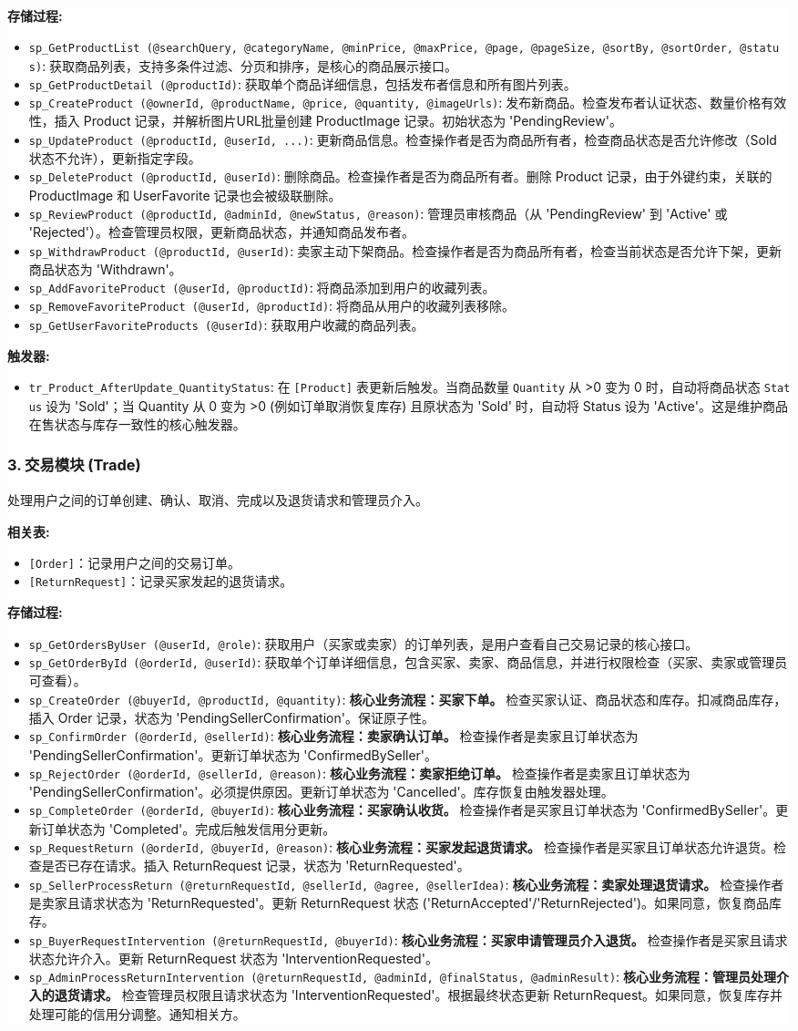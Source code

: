 **存储过程:**

*   `sp_GetProductList (@searchQuery, @categoryName, @minPrice, @maxPrice, @page, @pageSize, @sortBy, @sortOrder, @status)`: 获取商品列表，支持多条件过滤、分页和排序，是核心的商品展示接口。
*   `sp_GetProductDetail (@productId)`: 获取单个商品详细信息，包括发布者信息和所有图片列表。
*   `sp_CreateProduct (@ownerId, @productName, @price, @quantity, @imageUrls)`: 发布新商品。检查发布者认证状态、数量价格有效性，插入 Product 记录，并解析图片URL批量创建 ProductImage 记录。初始状态为 'PendingReview'。
*   `sp_UpdateProduct (@productId, @userId, ...)`: 更新商品信息。检查操作者是否为商品所有者，检查商品状态是否允许修改（Sold 状态不允许），更新指定字段。
*   `sp_DeleteProduct (@productId, @userId)`: 删除商品。检查操作者是否为商品所有者。删除 Product 记录，由于外键约束，关联的 ProductImage 和 UserFavorite 记录也会被级联删除。
*   `sp_ReviewProduct (@productId, @adminId, @newStatus, @reason)`: 管理员审核商品（从 'PendingReview' 到 'Active' 或 'Rejected'）。检查管理员权限，更新商品状态，并通知商品发布者。
*   `sp_WithdrawProduct (@productId, @userId)`: 卖家主动下架商品。检查操作者是否为商品所有者，检查当前状态是否允许下架，更新商品状态为 'Withdrawn'。
*   `sp_AddFavoriteProduct (@userId, @productId)`: 将商品添加到用户的收藏列表。
*   `sp_RemoveFavoriteProduct (@userId, @productId)`: 将商品从用户的收藏列表移除。
*   `sp_GetUserFavoriteProducts (@userId)`: 获取用户收藏的商品列表。

**触发器:**

*   `tr_Product_AfterUpdate_QuantityStatus`: 在 `[Product]` 表更新后触发。当商品数量 `Quantity` 从 >0 变为 0 时，自动将商品状态 `Status` 设为 'Sold'；当 Quantity 从 0 变为 >0 (例如订单取消恢复库存) 且原状态为 'Sold' 时，自动将 Status 设为 'Active'。这是维护商品在售状态与库存一致性的核心触发器。

### 3. 交易模块 (Trade)

处理用户之间的订单创建、确认、取消、完成以及退货请求和管理员介入。

**相关表:**

*   `[Order]`：记录用户之间的交易订单。
*   `[ReturnRequest]`：记录买家发起的退货请求。

**存储过程:**

*   `sp_GetOrdersByUser (@userId, @role)`: 获取用户（买家或卖家）的订单列表，是用户查看自己交易记录的核心接口。
*   `sp_GetOrderById (@orderId, @userId)`: 获取单个订单详细信息，包含买家、卖家、商品信息，并进行权限检查（买家、卖家或管理员可查看）。
*   `sp_CreateOrder (@buyerId, @productId, @quantity)`: **核心业务流程：买家下单。** 检查买家认证、商品状态和库存。扣减商品库存，插入 Order 记录，状态为 'PendingSellerConfirmation'。保证原子性。
*   `sp_ConfirmOrder (@orderId, @sellerId)`: **核心业务流程：卖家确认订单。** 检查操作者是卖家且订单状态为 'PendingSellerConfirmation'。更新订单状态为 'ConfirmedBySeller'。
*   `sp_RejectOrder (@orderId, @sellerId, @reason)`: **核心业务流程：卖家拒绝订单。** 检查操作者是卖家且订单状态为 'PendingSellerConfirmation'。必须提供原因。更新订单状态为 'Cancelled'。库存恢复由触发器处理。
*   `sp_CompleteOrder (@orderId, @buyerId)`: **核心业务流程：买家确认收货。** 检查操作者是买家且订单状态为 'ConfirmedBySeller'。更新订单状态为 'Completed'。完成后触发信用分更新。
*   `sp_RequestReturn (@orderId, @buyerId, @reason)`: **核心业务流程：买家发起退货请求。** 检查操作者是买家且订单状态允许退货。检查是否已存在请求。插入 ReturnRequest 记录，状态为 'ReturnRequested'。
*   `sp_SellerProcessReturn (@returnRequestId, @sellerId, @agree, @sellerIdea)`: **核心业务流程：卖家处理退货请求。** 检查操作者是卖家且请求状态为 'ReturnRequested'。更新 ReturnRequest 状态 ('ReturnAccepted'/'ReturnRejected')。如果同意，恢复商品库存。
*   `sp_BuyerRequestIntervention (@returnRequestId, @buyerId)`: **核心业务流程：买家申请管理员介入退货。** 检查操作者是买家且请求状态允许介入。更新 ReturnRequest 状态为 'InterventionRequested'。
*   `sp_AdminProcessReturnIntervention (@returnRequestId, @adminId, @finalStatus, @adminResult)`: **核心业务流程：管理员处理介入的退货请求。** 检查管理员权限且请求状态为 'InterventionRequested'。根据最终状态更新 ReturnRequest。如果同意，恢复库存并处理可能的信用分调整。通知相关方。
